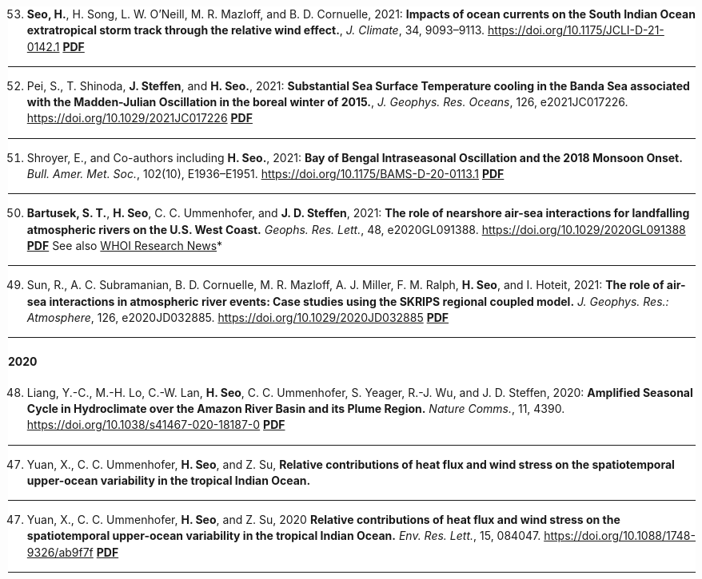 53. **Seo, H.**, H. Song, L. W. O’Neill, M. R. Mazloff, and B. D. Cornuelle, 2021:
**Impacts of ocean currents on the South Indian Ocean extratropical storm track through the relative wind effect.**,
*J. Climate*, 34, 9093–9113. https://doi.org/10.1175/JCLI-D-21-0142.1 [**PDF**](papers/seo.etal_.21.pdf)

---
52. Pei, S., T. Shinoda, **J. Steffen**, and **H. Seo.**, 2021:
**Substantial Sea Surface Temperature cooling in the Banda Sea associated with the Madden-Julian Oscillation in the boreal winter of 2015.**,
*J. Geophys. Res. Oceans*, 126, e2021JC017226. https://doi.org/10.1029/2021JC017226 [**PDF**](papers/pei.etal_.21.pdf)

---
51. Shroyer, E., and Co-authors including **H. Seo.**, 2021:
**Bay of Bengal Intraseasonal Oscillation and the 2018 Monsoon Onset.**
*Bull. Amer. Met. Soc.*, 102(10), E1936–E1951. https://doi.org/10.1175/BAMS-D-20-0113.1 [**PDF**](papers/shroyer.etal_.21.bams_.pdf)

---
50. **Bartusek, S. T.**, **H. Seo**, C. C. Ummenhofer, and **J. D. Steffen**, 2021:
**The role of nearshore air-sea interactions for landfalling atmospheric rivers on the U.S. West Coast.**
*Geophs. Res. Lett.*, 48, e2020GL091388. https://doi.org/10.1029/2020GL091388 [**PDF**](papers/bartusek.etal_.21.grl_.ar_coastal.pdf)
See also [WHOI Research News](https://www.whoi.edu/the-coastal-ocean-can-intensify-atmospheric-rivers-researchers-find/?_gl=1*7zghfx*_gcl_au*MjAyMTAwMjc0MS4xNzI4OTgxODMx*_ga*MTA4MTA4MjU5Mi4xNzI4OTgxODMx*_ga_HLKFZX9JZK*MTczNjY4MTE5Mi4zOC4wLjE3MzY2ODExOTIuMC4wLjA.)* 

---
49. Sun, R., A. C. Subramanian, B. D. Cornuelle, M. R. Mazloff, A. J. Miller, F. M. Ralph, **H. Seo**, and I. Hoteit, 2021:
**The role of air-sea interactions in atmospheric river events: Case studies using the SKRIPS regional coupled model.**
*J. Geophys. Res.: Atmosphere*, 126, e2020JD032885. https://doi.org/10.1029/2020JD032885 [**PDF**](papers/sun.etal_.jgra_.21.ar_sst_coupling.pdf)
---

#### 2020

48. Liang, Y.-C., M.-H. Lo, C.-W. Lan, **H. Seo**, C. C. Ummenhofer, S. Yeager, R.-J. Wu, and J. D. Steffen, 2020:
**Amplified Seasonal Cycle in Hydroclimate over the Amazon River Basin and its Plume Region.** 
*Nature Comms.*, 11, 4390. https://doi.org/10.1038/s41467-020-18187-0 [**PDF**](papers/liang.etal_.20_ncomm_amazon-1.pdf)

---
47. Yuan, X., C. C. Ummenhofer, **H. Seo**, and Z. Su,
**Relative contributions of heat flux and wind stress on the spatiotemporal upper-ocean variability in the tropical Indian Ocean.**

---
47. Yuan, X., C. C. Ummenhofer, **H. Seo**, and Z. Su, 2020
**Relative contributions of heat flux and wind stress on the spatiotemporal upper-ocean variability in the tropical Indian Ocean.**
*Env. Res. Lett.*, 15, 084047. https://doi.org/10.1088/1748-9326/ab9f7f [**PDF**](papers/yuan.etal_.20.ERL_.pdf)

---